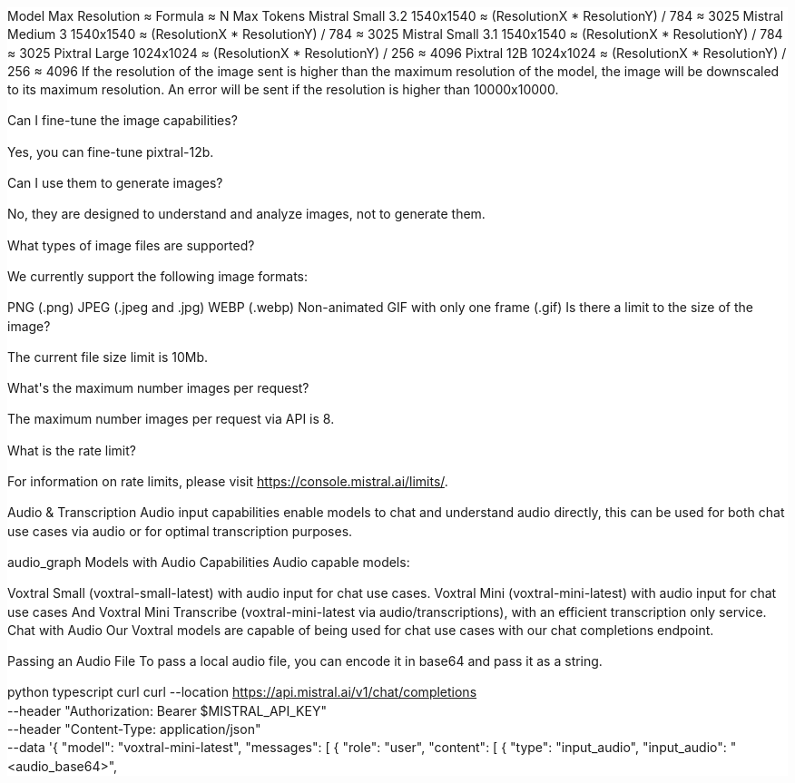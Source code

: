 Model	Max Resolution	≈ Formula	≈ N Max Tokens
Mistral Small 3.2	1540x1540	≈ (ResolutionX * ResolutionY) / 784	≈ 3025
Mistral Medium 3	1540x1540	≈ (ResolutionX * ResolutionY) / 784	≈ 3025
Mistral Small 3.1	1540x1540	≈ (ResolutionX * ResolutionY) / 784	≈ 3025
Pixtral Large	1024x1024	≈ (ResolutionX * ResolutionY) / 256	≈ 4096
Pixtral 12B	1024x1024	≈ (ResolutionX * ResolutionY) / 256	≈ 4096
If the resolution of the image sent is higher than the maximum resolution of the model, the image will be downscaled to its maximum resolution. An error will be sent if the resolution is higher than 10000x10000.

Can I fine-tune the image capabilities?

Yes, you can fine-tune pixtral-12b.

Can I use them to generate images?

No, they are designed to understand and analyze images, not to generate them.

What types of image files are supported?

We currently support the following image formats:

PNG (.png)
JPEG (.jpeg and .jpg)
WEBP (.webp)
Non-animated GIF with only one frame (.gif)
Is there a limit to the size of the image?

The current file size limit is 10Mb.

What's the maximum number images per request?

The maximum number images per request via API is 8.

What is the rate limit?

For information on rate limits, please visit https://console.mistral.ai/limits/.

Audio & Transcription
Audio input capabilities enable models to chat and understand audio directly, this can be used for both chat use cases via audio or for optimal transcription purposes.

audio_graph
Models with Audio Capabilities
Audio capable models:

Voxtral Small (voxtral-small-latest) with audio input for chat use cases.
Voxtral Mini (voxtral-mini-latest) with audio input for chat use cases
And Voxtral Mini Transcribe (voxtral-mini-latest via audio/transcriptions), with an efficient transcription only service.
Chat with Audio
Our Voxtral models are capable of being used for chat use cases with our chat completions endpoint.

Passing an Audio File
To pass a local audio file, you can encode it in base64 and pass it as a string.

python
typescript
curl
curl --location https://api.mistral.ai/v1/chat/completions \
  --header "Authorization: Bearer $MISTRAL_API_KEY" \
  --header "Content-Type: application/json" \
  --data '{
    "model": "voxtral-mini-latest",
    "messages": [
      {
        "role": "user",
        "content": [
          {
            "type": "input_audio",
            "input_audio": "<audio_base64>",